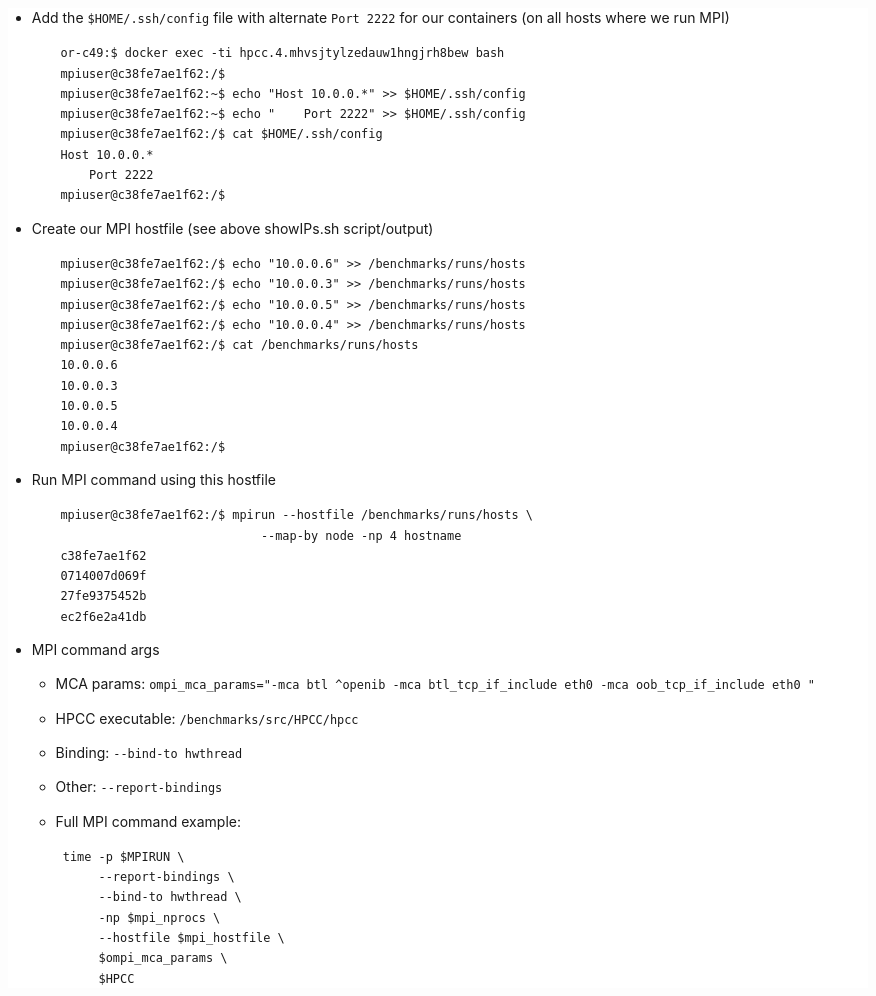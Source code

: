  - Add the `$HOME/.ssh/config` file with alternate `Port 2222` for our containers (on all hosts where we run MPI)

    ```
        or-c49:$ docker exec -ti hpcc.4.mhvsjtylzedauw1hngjrh8bew bash
        mpiuser@c38fe7ae1f62:/$
        mpiuser@c38fe7ae1f62:~$ echo "Host 10.0.0.*" >> $HOME/.ssh/config
        mpiuser@c38fe7ae1f62:~$ echo "    Port 2222" >> $HOME/.ssh/config
        mpiuser@c38fe7ae1f62:/$ cat $HOME/.ssh/config
        Host 10.0.0.*
            Port 2222
        mpiuser@c38fe7ae1f62:/$ 
    ```

 - Create our MPI hostfile (see above showIPs.sh script/output)

    ```
        mpiuser@c38fe7ae1f62:/$ echo "10.0.0.6" >> /benchmarks/runs/hosts
        mpiuser@c38fe7ae1f62:/$ echo "10.0.0.3" >> /benchmarks/runs/hosts
        mpiuser@c38fe7ae1f62:/$ echo "10.0.0.5" >> /benchmarks/runs/hosts
        mpiuser@c38fe7ae1f62:/$ echo "10.0.0.4" >> /benchmarks/runs/hosts
        mpiuser@c38fe7ae1f62:/$ cat /benchmarks/runs/hosts 
        10.0.0.6
        10.0.0.3
        10.0.0.5
        10.0.0.4
        mpiuser@c38fe7ae1f62:/$ 
    ```

 - Run MPI command using this hostfile

    ```
        mpiuser@c38fe7ae1f62:/$ mpirun --hostfile /benchmarks/runs/hosts \
                                    --map-by node -np 4 hostname
        c38fe7ae1f62
        0714007d069f
        27fe9375452b
        ec2f6e2a41db
    ```

 - MPI command args
    - MCA params: `ompi_mca_params="-mca btl ^openib -mca btl_tcp_if_include eth0 -mca oob_tcp_if_include eth0 "`
    - HPCC executable: `/benchmarks/src/HPCC/hpcc`
    - Binding: `--bind-to hwthread`
    - Other: `--report-bindings`
    - Full MPI command example:

      ```
       time -p $MPIRUN \
            --report-bindings \
            --bind-to hwthread \
            -np $mpi_nprocs \
            --hostfile $mpi_hostfile \
            $ompi_mca_params \
            $HPCC
      ```
